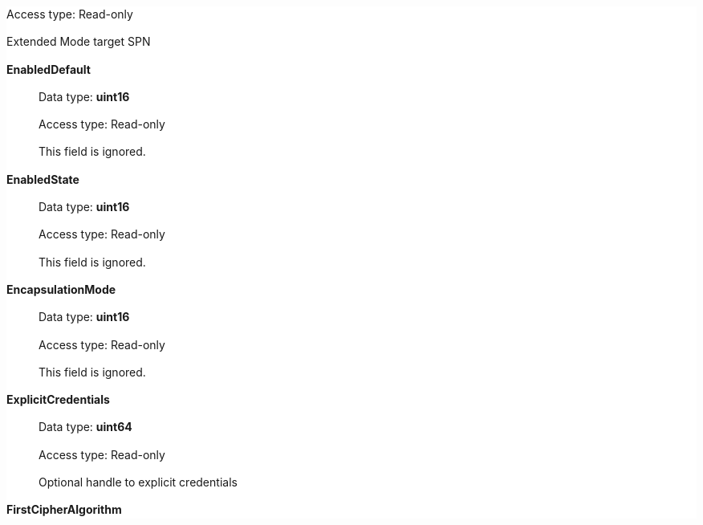 Access type: Read-only
</dt> </dl>

Extended Mode target SPN

</dd> <dt>

**EnabledDefault**
</dt> <dd> <dl> <dt>

Data type: **uint16**
</dt> <dt>

Access type: Read-only
</dt> </dl>

This field is ignored.

</dd> <dt>

**EnabledState**
</dt> <dd> <dl> <dt>

Data type: **uint16**
</dt> <dt>

Access type: Read-only
</dt> </dl>

This field is ignored.

</dd> <dt>

**EncapsulationMode**
</dt> <dd> <dl> <dt>

Data type: **uint16**
</dt> <dt>

Access type: Read-only
</dt> </dl>

This field is ignored.

</dd> <dt>

**ExplicitCredentials**
</dt> <dd> <dl> <dt>

Data type: **uint64**
</dt> <dt>

Access type: Read-only
</dt> </dl>

Optional handle to explicit credentials

</dd> <dt>

**FirstCipherAlgorithm**
</dt> <dd> <dl> <dt>
